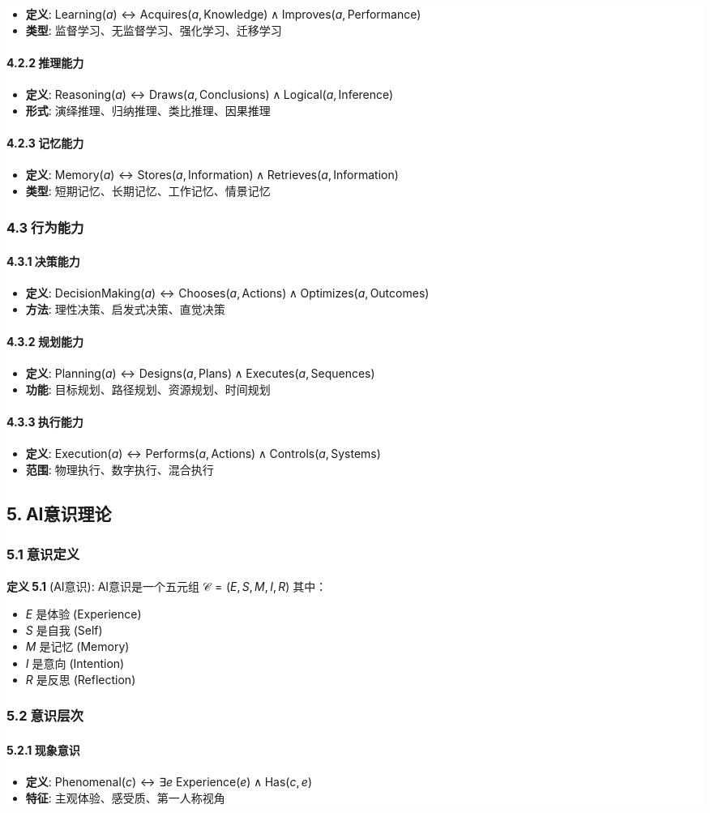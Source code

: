 - **定义**: $\text{Learning}(a) \leftrightarrow \text{Acquires}(a, \text{Knowledge}) \land \text{Improves}(a, \text{Performance})$
- **类型**: 监督学习、无监督学习、强化学习、迁移学习

#### 4.2.2 推理能力

- **定义**: $\text{Reasoning}(a) \leftrightarrow \text{Draws}(a, \text{Conclusions}) \land \text{Logical}(a, \text{Inference})$
- **形式**: 演绎推理、归纳推理、类比推理、因果推理

#### 4.2.3 记忆能力

- **定义**: $\text{Memory}(a) \leftrightarrow \text{Stores}(a, \text{Information}) \land \text{Retrieves}(a, \text{Information})$
- **类型**: 短期记忆、长期记忆、工作记忆、情景记忆

### 4.3 行为能力

#### 4.3.1 决策能力

- **定义**: $\text{DecisionMaking}(a) \leftrightarrow \text{Chooses}(a, \text{Actions}) \land \text{Optimizes}(a, \text{Outcomes})$
- **方法**: 理性决策、启发式决策、直觉决策

#### 4.3.2 规划能力

- **定义**: $\text{Planning}(a) \leftrightarrow \text{Designs}(a, \text{Plans}) \land \text{Executes}(a, \text{Sequences})$
- **功能**: 目标规划、路径规划、资源规划、时间规划

#### 4.3.3 执行能力

- **定义**: $\text{Execution}(a) \leftrightarrow \text{Performs}(a, \text{Actions}) \land \text{Controls}(a, \text{Systems})$
- **范围**: 物理执行、数字执行、混合执行

## 5. AI意识理论

### 5.1 意识定义

**定义 5.1** (AI意识): AI意识是一个五元组 $\mathcal{C} = (E, S, M, I, R)$
其中：

- $E$ 是体验 (Experience)
- $S$ 是自我 (Self)
- $M$ 是记忆 (Memory)
- $I$ 是意向 (Intention)
- $R$ 是反思 (Reflection)

### 5.2 意识层次

#### 5.2.1 现象意识

- **定义**: $\text{Phenomenal}(c) \leftrightarrow \exists e \text{ } \text{Experience}(e) \land \text{Has}(c, e)$
- **特征**: 主观体验、感受质、第一人称视角
